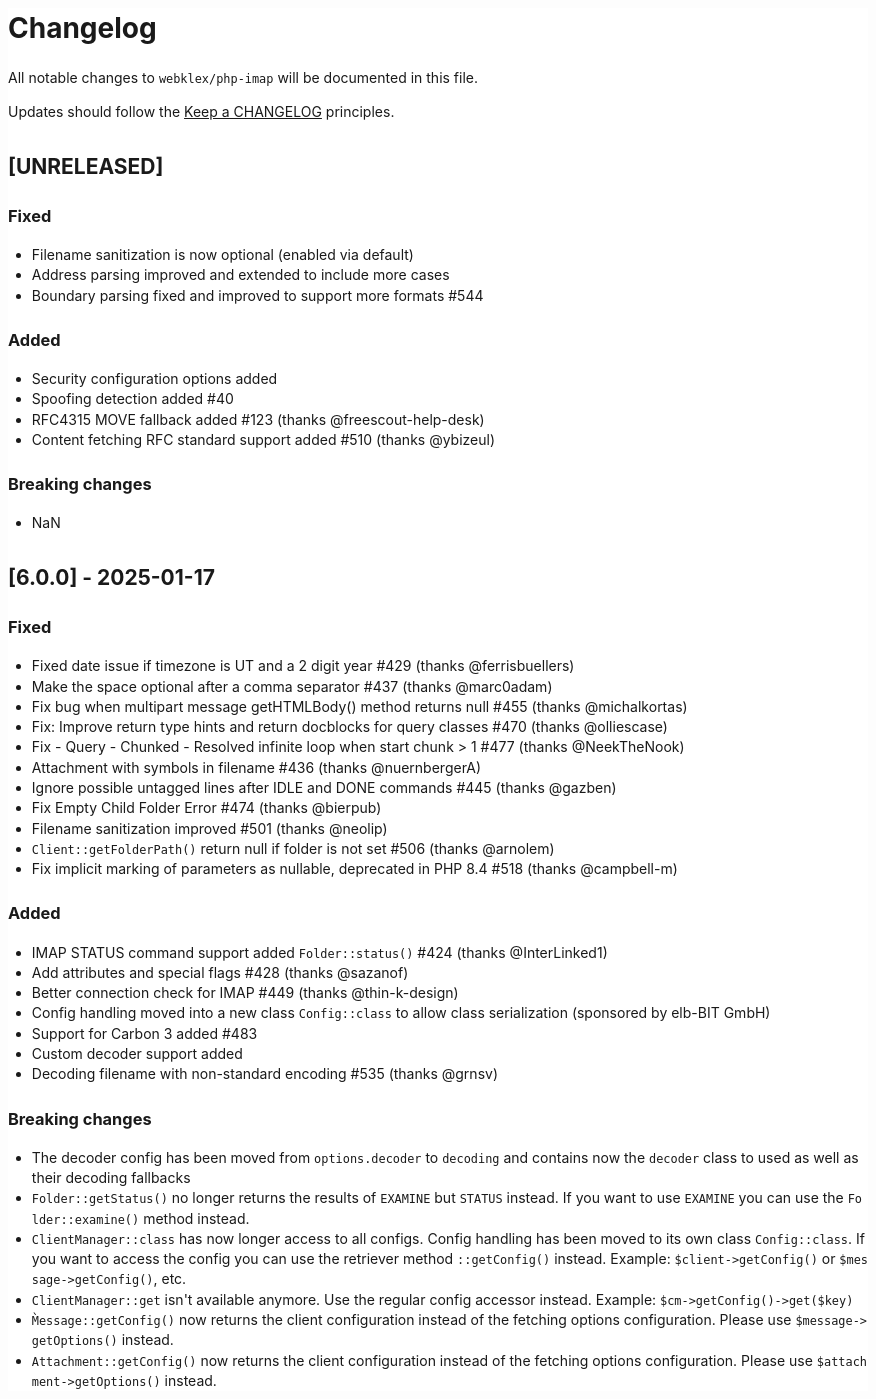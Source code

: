 # Changelog

All notable changes to `webklex/php-imap` will be documented in this file.

Updates should follow the [Keep a CHANGELOG](http://keepachangelog.com/) principles.

## [UNRELEASED]
### Fixed
- Filename sanitization is now optional (enabled via default)
- Address parsing improved and extended to include more cases
- Boundary parsing fixed and improved to support more formats #544

### Added
- Security configuration options added
- Spoofing detection added #40
- RFC4315 MOVE fallback added #123 (thanks @freescout-help-desk)
- Content fetching RFC standard support added #510 (thanks @ybizeul)

### Breaking changes
- NaN

## [6.0.0] - 2025-01-17
### Fixed
- Fixed date issue if timezone is UT and a 2 digit year #429 (thanks @ferrisbuellers)
- Make the space optional after a comma separator #437 (thanks @marc0adam)
- Fix bug when multipart message getHTMLBody() method returns null #455 (thanks @michalkortas)
- Fix: Improve return type hints and return docblocks for query classes #470 (thanks @olliescase)
- Fix - Query - Chunked - Resolved infinite loop when start chunk > 1 #477 (thanks @NeekTheNook)
- Attachment with symbols in filename #436 (thanks @nuernbergerA)
- Ignore possible untagged lines after IDLE and DONE commands #445 (thanks @gazben)
- Fix Empty Child Folder Error #474 (thanks @bierpub)
- Filename sanitization improved #501 (thanks @neolip)
- `Client::getFolderPath()` return null if folder is not set #506 (thanks @arnolem)
- Fix implicit marking of parameters as nullable, deprecated in PHP 8.4 #518 (thanks @campbell-m)

### Added
- IMAP STATUS command support added `Folder::status()` #424 (thanks @InterLinked1)
- Add attributes and special flags #428 (thanks @sazanof)
- Better connection check for IMAP #449 (thanks @thin-k-design)
- Config handling moved into a new class `Config::class` to allow class serialization (sponsored by elb-BIT GmbH)
- Support for Carbon 3 added #483
- Custom decoder support added
- Decoding filename with non-standard encoding #535 (thanks @grnsv)

### Breaking changes
- The decoder config has been moved from `options.decoder` to `decoding` and contains now the `decoder` class to used as well as their decoding fallbacks
- `Folder::getStatus()` no longer returns the results of `EXAMINE` but `STATUS` instead. If you want to use `EXAMINE` you can use the `Folder::examine()` method instead.
- `ClientManager::class` has now longer access to all configs. Config handling has been moved to its own class `Config::class`. If you want to access the config you can use the retriever method `::getConfig()` instead. Example: `$client->getConfig()` or `$message->getConfig()`, etc.
- `ClientManager::get` isn't available anymore. Use the regular config accessor instead. Example: `$cm->getConfig()->get($key)`
- `M̀essage::getConfig()` now returns the client configuration instead of the fetching options configuration. Please use `$message->getOptions()` instead.
- `Attachment::getConfig()` now returns the client configuration instead of the fetching options configuration. Please use `$attachment->getOptions()` instead.